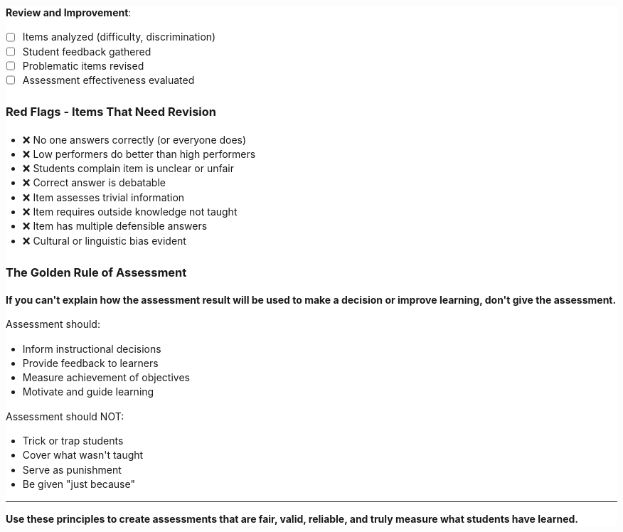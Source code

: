 **Review and Improvement**:
- [ ] Items analyzed (difficulty, discrimination)
- [ ] Student feedback gathered
- [ ] Problematic items revised
- [ ] Assessment effectiveness evaluated

### Red Flags - Items That Need Revision

- ❌ No one answers correctly (or everyone does)
- ❌ Low performers do better than high performers
- ❌ Students complain item is unclear or unfair
- ❌ Correct answer is debatable
- ❌ Item assesses trivial information
- ❌ Item requires outside knowledge not taught
- ❌ Item has multiple defensible answers
- ❌ Cultural or linguistic bias evident

### The Golden Rule of Assessment

**If you can't explain how the assessment result will be used to make a decision or improve learning, don't give the assessment.**

Assessment should:
- Inform instructional decisions
- Provide feedback to learners
- Measure achievement of objectives
- Motivate and guide learning

Assessment should NOT:
- Trick or trap students
- Cover what wasn't taught
- Serve as punishment
- Be given "just because"

---

**Use these principles to create assessments that are fair, valid, reliable, and truly measure what students have learned.**
